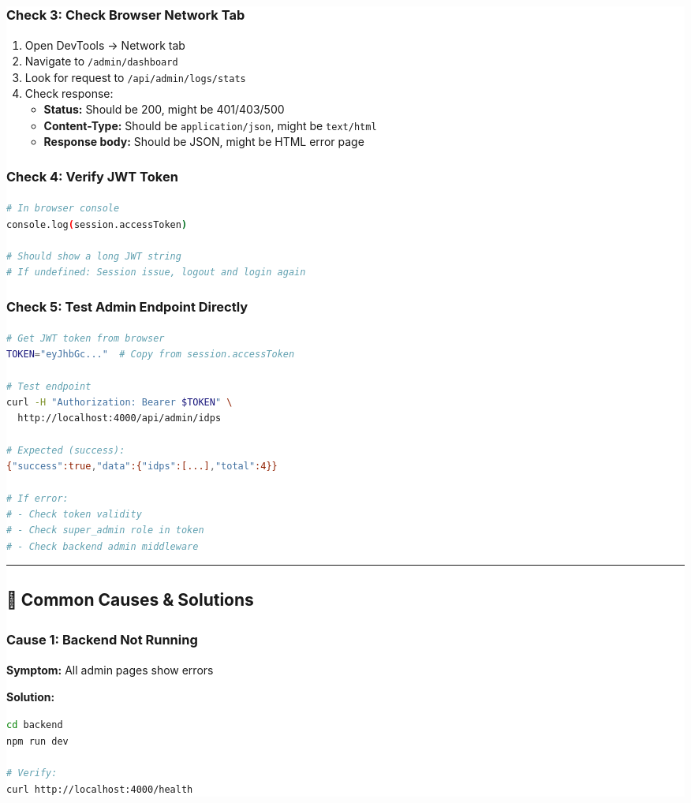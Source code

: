 ### Check 3: Check Browser Network Tab

1. Open DevTools → Network tab
2. Navigate to `/admin/dashboard`
3. Look for request to `/api/admin/logs/stats`
4. Check response:
   - **Status:** Should be 200, might be 401/403/500
   - **Content-Type:** Should be `application/json`, might be `text/html`
   - **Response body:** Should be JSON, might be HTML error page

### Check 4: Verify JWT Token

```bash
# In browser console
console.log(session.accessToken)

# Should show a long JWT string
# If undefined: Session issue, logout and login again
```

### Check 5: Test Admin Endpoint Directly

```bash
# Get JWT token from browser
TOKEN="eyJhbGc..."  # Copy from session.accessToken

# Test endpoint
curl -H "Authorization: Bearer $TOKEN" \
  http://localhost:4000/api/admin/idps

# Expected (success):
{"success":true,"data":{"idps":[...],"total":4}}

# If error:
# - Check token validity
# - Check super_admin role in token
# - Check backend admin middleware
```

---

## 🔧 Common Causes & Solutions

### Cause 1: Backend Not Running

**Symptom:** All admin pages show errors

**Solution:**
```bash
cd backend
npm run dev

# Verify:
curl http://localhost:4000/health
```

